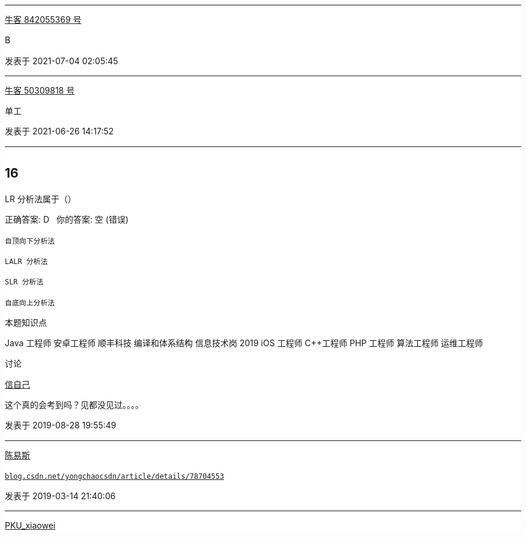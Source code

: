 * * *

[牛客 842055369 号](https://www.nowcoder.com/profile/842055369)

B

发表于 2021-07-04 02:05:45

* * *

[牛客 50309818 号](https://www.nowcoder.com/profile/50309818)

单工

发表于 2021-06-26 14:17:52

* * *

## 16

LR 分析法属于（）

正确答案: D   你的答案: 空 (错误)

```cpp
自顶向下分析法
```

```cpp
LALR 分析法
```

```cpp
SLR 分析法
```

```cpp
自底向上分析法
```

本题知识点

Java 工程师 安卓工程师 顺丰科技 编译和体系结构 信息技术岗 2019 iOS 工程师 C++工程师 PHP 工程师 算法工程师 运维工程师

讨论

[信自己](https://www.nowcoder.com/profile/5222489)

这个真的会考到吗？见都没见过。。。。

发表于 2019-08-28 19:55:49

* * *

[陈易斯](https://www.nowcoder.com/profile/1628023)

[`blog.csdn.net/yongchaocsdn/article/details/78704553`](https://blog.csdn.net/yongchaocsdn/article/details/78704553)

发表于 2019-03-14 21:40:06

* * *

[PKU_xiaowei](https://www.nowcoder.com/profile/291394677)
